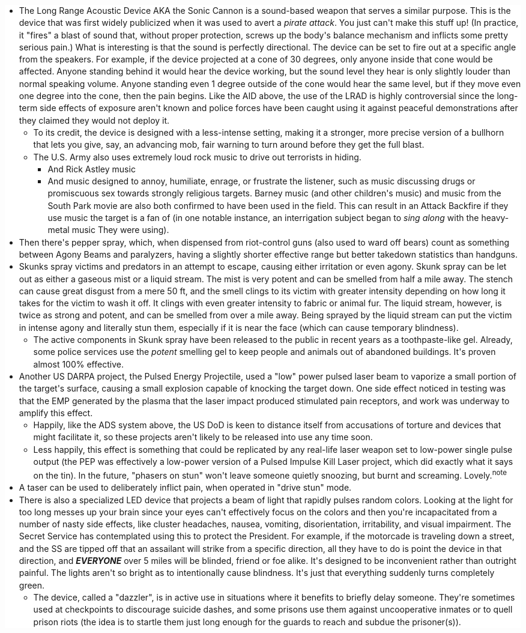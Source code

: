 -   The Long Range Acoustic Device AKA the Sonic Cannon is a sound-based weapon that serves a similar purpose. This is the device that was first widely publicized when it was used to avert a _pirate attack_. You just can't make this stuff up! (In practice, it "fires" a blast of sound that, without proper protection, screws up the body's balance mechanism and inflicts some pretty serious pain.) What is interesting is that the sound is perfectly directional. The device can be set to fire out at a specific angle from the speakers. For example, if the device projected at a cone of 30 degrees, only anyone inside that cone would be affected. Anyone standing behind it would hear the device working, but the sound level they hear is only slightly louder than normal speaking volume. Anyone standing even 1 degree outside of the cone would hear the same level, but if they move even one degree into the cone, then the pain begins. Like the AID above, the use of the LRAD is highly controversial since the long-term side effects of exposure aren't known and police forces have been caught using it against peaceful demonstrations after they claimed they would not deploy it.
    -   To its credit, the device is designed with a less-intense setting, making it a stronger, more precise version of a bullhorn that lets you give, say, an advancing mob, fair warning to turn around before they get the full blast.
    -   The U.S. Army also uses extremely loud rock music to drive out terrorists in hiding.
        -   And Rick Astley music
        -   And music designed to annoy, humiliate, enrage, or frustrate the listener, such as music discussing drugs or promiscuous sex towards strongly religious targets. Barney music (and other children's music) and music from the South Park movie are also both confirmed to have been used in the field. This can result in an Attack Backfire if they use music the target is a fan of (in one notable instance, an interrigation subject began to _sing along_ with the heavy-metal music They were using).
-   Then there's pepper spray, which, when dispensed from riot-control guns (also used to ward off bears) count as something between Agony Beams and paralyzers, having a slightly shorter effective range but better takedown statistics than handguns.
-   Skunks spray victims and predators in an attempt to escape, causing either irritation or even agony. Skunk spray can be let out as either a gaseous mist or a liquid stream. The mist is very potent and can be smelled from half a mile away. The stench can cause great disgust from a mere 50 ft, and the smell clings to its victim with greater intensity depending on how long it takes for the victim to wash it off. It clings with even greater intensity to fabric or animal fur. The liquid stream, however, is twice as strong and potent, and can be smelled from over a mile away. Being sprayed by the liquid stream can put the victim in intense agony and literally stun them, especially if it is near the face (which can cause temporary blindness).
    -   The active components in Skunk spray have been released to the public in recent years as a toothpaste-like gel. Already, some police services use the _potent_ smelling gel to keep people and animals out of abandoned buildings. It's proven almost 100% effective.
-   Another US DARPA project, the Pulsed Energy Projectile, used a "low" power pulsed laser beam to vaporize a small portion of the target's surface, causing a small explosion capable of knocking the target down. One side effect noticed in testing was that the EMP generated by the plasma that the laser impact produced stimulated pain receptors, and work was underway to amplify this effect.
    -   Happily, like the ADS system above, the US DoD is keen to distance itself from accusations of torture and devices that might facilitate it, so these projects aren't likely to be released into use any time soon.
    -   Less happily, this effect is something that could be replicated by any real-life laser weapon set to low-power single pulse output (the PEP was effectively a low-power version of a Pulsed Impulse Kill Laser project, which did exactly what it says on the tin). In the future, "phasers on stun" won't leave someone quietly snoozing, but burnt and screaming. Lovely.<sup>note&nbsp;</sup> 
-   A taser can be used to deliberately inflict pain, when operated in "drive stun" mode.
-   There is also a specialized LED device that projects a beam of light that rapidly pulses random colors. Looking at the light for too long messes up your brain since your eyes can't effectively focus on the colors and then you're incapacitated from a number of nasty side effects, like cluster headaches, nausea, vomiting, disorientation, irritability, and visual impairment. The Secret Service has contemplated using this to protect the President. For example, if the motorcade is traveling down a street, and the SS are tipped off that an assailant will strike from a specific direction, all they have to do is point the device in that direction, and _**EVERYONE**_ over 5 miles will be blinded, friend or foe alike. It's designed to be inconvenient rather than outright painful. The lights aren't so bright as to intentionally cause blindness. It's just that everything suddenly turns completely green.
    -   The device, called a "dazzler", is in active use in situations where it benefits to briefly delay someone. They're sometimes used at checkpoints to discourage suicide dashes, and some prisons use them against uncooperative inmates or to quell prison riots (the idea is to startle them just long enough for the guards to reach and subdue the prisoner(s)).